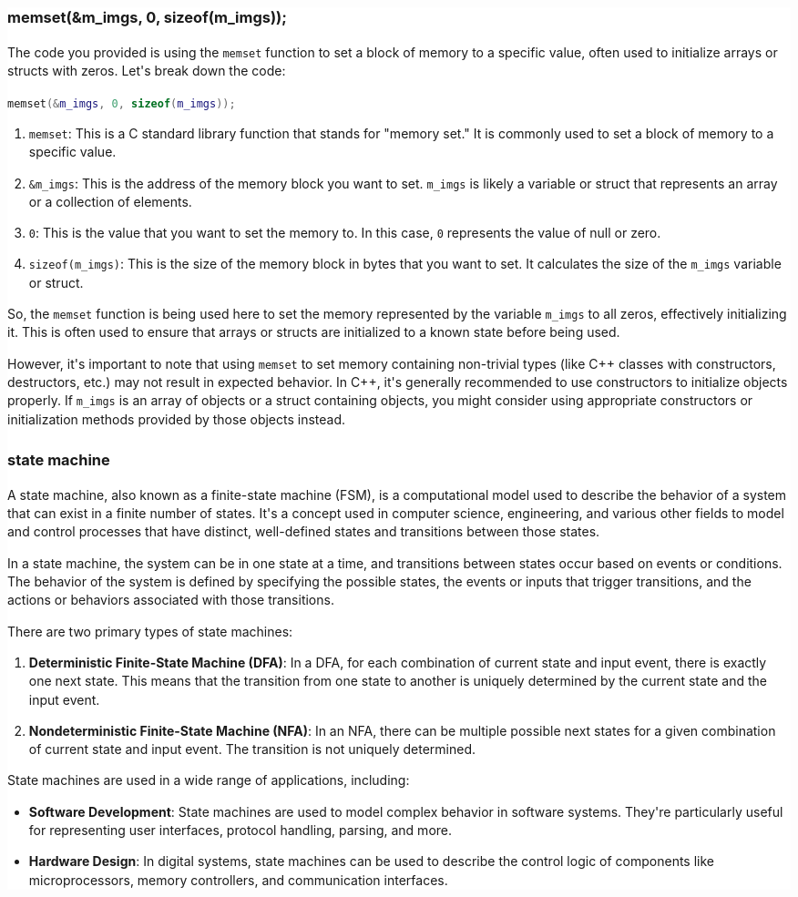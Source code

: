 ### memset(&m_imgs, 0, sizeof(m_imgs)); 
The code you provided is using the `memset` function to set a block of memory to a specific value, often used to initialize arrays or structs with zeros. Let's break down the code:

```cpp
memset(&m_imgs, 0, sizeof(m_imgs));
```

1. `memset`: This is a C standard library function that stands for "memory set." It is commonly used to set a block of memory to a specific value.

2. `&m_imgs`: This is the address of the memory block you want to set. `m_imgs` is likely a variable or struct that represents an array or a collection of elements.

3. `0`: This is the value that you want to set the memory to. In this case, `0` represents the value of null or zero.

4. `sizeof(m_imgs)`: This is the size of the memory block in bytes that you want to set. It calculates the size of the `m_imgs` variable or struct.

So, the `memset` function is being used here to set the memory represented by the variable `m_imgs` to all zeros, effectively initializing it. This is often used to ensure that arrays or structs are initialized to a known state before being used.

However, it's important to note that using `memset` to set memory containing non-trivial types (like C++ classes with constructors, destructors, etc.) may not result in expected behavior. In C++, it's generally recommended to use constructors to initialize objects properly. If `m_imgs` is an array of objects or a struct containing objects, you might consider using appropriate constructors or initialization methods provided by those objects instead.

### state machine 
A state machine, also known as a finite-state machine (FSM), is a computational model used to describe the behavior of a system that can exist in a finite number of states. It's a concept used in computer science, engineering, and various other fields to model and control processes that have distinct, well-defined states and transitions between those states.

In a state machine, the system can be in one state at a time, and transitions between states occur based on events or conditions. The behavior of the system is defined by specifying the possible states, the events or inputs that trigger transitions, and the actions or behaviors associated with those transitions.

There are two primary types of state machines:

1. **Deterministic Finite-State Machine (DFA)**: In a DFA, for each combination of current state and input event, there is exactly one next state. This means that the transition from one state to another is uniquely determined by the current state and the input event.

2. **Nondeterministic Finite-State Machine (NFA)**: In an NFA, there can be multiple possible next states for a given combination of current state and input event. The transition is not uniquely determined.

State machines are used in a wide range of applications, including:

- **Software Development**: State machines are used to model complex behavior in software systems. They're particularly useful for representing user interfaces, protocol handling, parsing, and more.

- **Hardware Design**: In digital systems, state machines can be used to describe the control logic of components like microprocessors, memory controllers, and communication interfaces.
